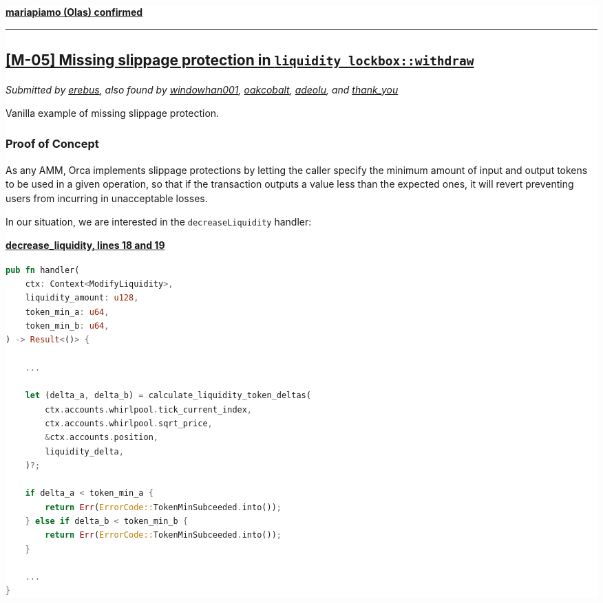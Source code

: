 **[mariapiamo (Olas) confirmed](https://github.com/code-423n4/2023-12-autonolas-findings/issues/377#issuecomment-1892552759)**

***

## [[M-05] Missing slippage protection in `liquidity_lockbox::withdraw`](https://github.com/code-423n4/2023-12-autonolas-findings/issues/339)
*Submitted by [erebus](https://github.com/code-423n4/2023-12-autonolas-findings/issues/339), also found by [windowhan001](https://github.com/code-423n4/2023-12-autonolas-findings/issues/332), [oakcobalt](https://github.com/code-423n4/2023-12-autonolas-findings/issues/281), [adeolu](https://github.com/code-423n4/2023-12-autonolas-findings/issues/229), and [thank\_you](https://github.com/code-423n4/2023-12-autonolas-findings/issues/206)*

Vanilla example of missing slippage protection.

### Proof of Concept

As any AMM, Orca implements slippage protections by letting the caller specify the minimum amount of input and output tokens to be used in a given operation, so that if the transaction outputs a value less than the expected ones, it will revert preventing users from incurring in unacceptable losses.

In our situation, we are interested in the `decreaseLiquidity` handler:

[**decrease_liquidity, lines 18 and 19**](https://github.com/orca-so/whirlpools/blob/3206c9cdfbf27c73c30cbcf5b6df2929cbf87618/programs/whirlpool/src/instructions/decrease_liquidity.rs#L18C1-L19C22)

```rs
pub fn handler(
    ctx: Context<ModifyLiquidity>,
    liquidity_amount: u128,
    token_min_a: u64,
    token_min_b: u64,
) -> Result<()> {
    
    ...

    let (delta_a, delta_b) = calculate_liquidity_token_deltas(
        ctx.accounts.whirlpool.tick_current_index,
        ctx.accounts.whirlpool.sqrt_price,
        &ctx.accounts.position,
        liquidity_delta,
    )?;

    if delta_a < token_min_a {
        return Err(ErrorCode::TokenMinSubceeded.into());
    } else if delta_b < token_min_b {
        return Err(ErrorCode::TokenMinSubceeded.into());
    }

    ...
}
```

